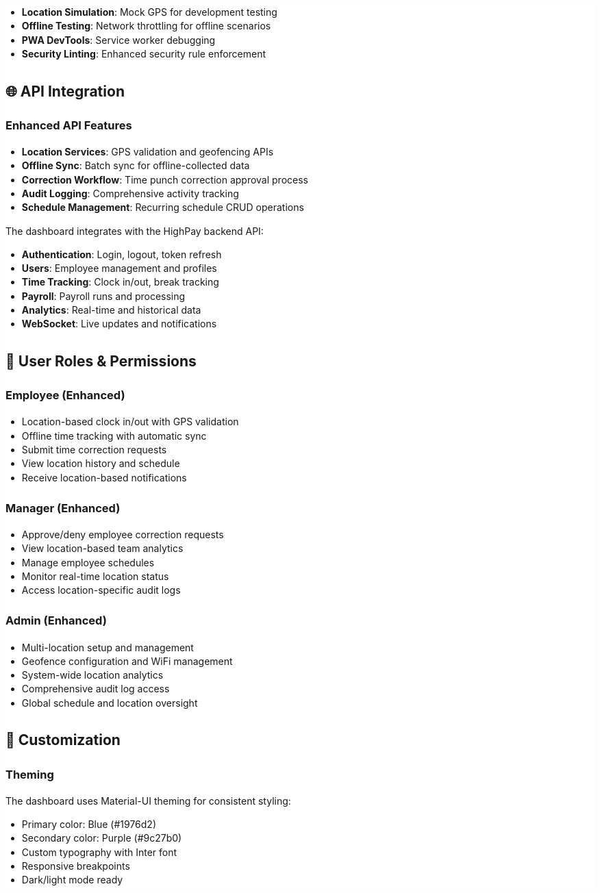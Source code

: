 - **Location Simulation**: Mock GPS for development testing
- **Offline Testing**: Network throttling for offline scenarios
- **PWA DevTools**: Service worker debugging
- **Security Linting**: Enhanced security rule enforcement

## 🌐 API Integration

### Enhanced API Features
- **Location Services**: GPS validation and geofencing APIs
- **Offline Sync**: Batch sync for offline-collected data
- **Correction Workflow**: Time punch correction approval process
- **Audit Logging**: Comprehensive activity tracking
- **Schedule Management**: Recurring schedule CRUD operations

The dashboard integrates with the HighPay backend API:

- **Authentication**: Login, logout, token refresh
- **Users**: Employee management and profiles
- **Time Tracking**: Clock in/out, break tracking
- **Payroll**: Payroll runs and processing
- **Analytics**: Real-time and historical data
- **WebSocket**: Live updates and notifications

## 🎯 User Roles & Permissions

### Employee (Enhanced)
- Location-based clock in/out with GPS validation
- Offline time tracking with automatic sync
- Submit time correction requests
- View location history and schedule
- Receive location-based notifications

### Manager (Enhanced)
- Approve/deny employee correction requests
- View location-based team analytics
- Manage employee schedules
- Monitor real-time location status
- Access location-specific audit logs

### Admin (Enhanced)
- Multi-location setup and management
- Geofence configuration and WiFi management
- System-wide location analytics
- Comprehensive audit log access
- Global schedule and location oversight

## 🎨 Customization

### Theming
The dashboard uses Material-UI theming for consistent styling:
- Primary color: Blue (#1976d2)
- Secondary color: Purple (#9c27b0)
- Custom typography with Inter font
- Responsive breakpoints
- Dark/light mode ready
